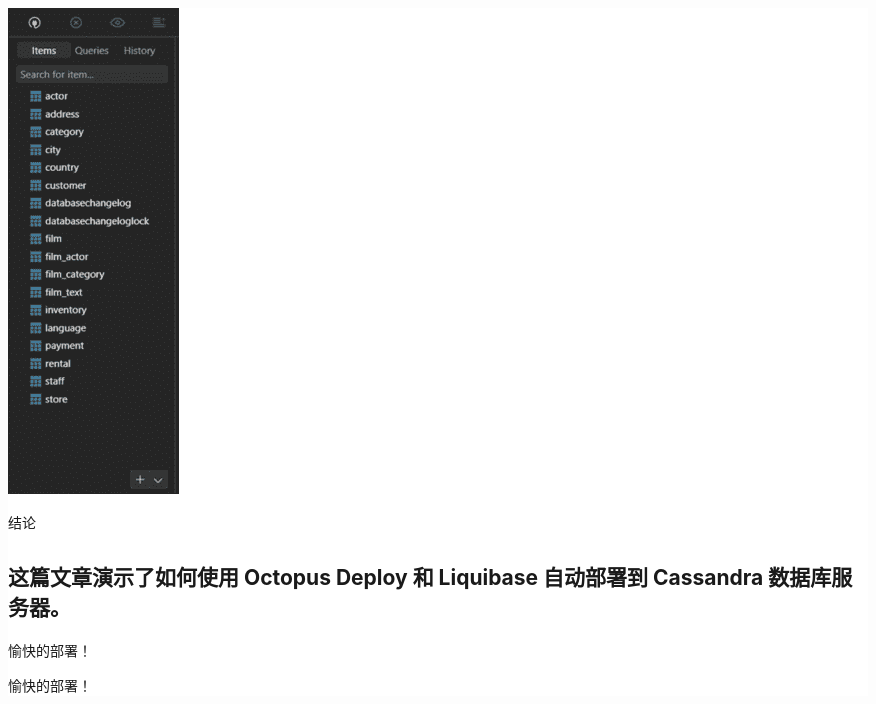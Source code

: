 [![keyspace populated with the tables from dbchangelog.xml file](img/b6b9f80dcffae245c95335419503753a.png)](#)

结论

## 这篇文章演示了如何使用 Octopus Deploy 和 Liquibase 自动部署到 Cassandra 数据库服务器。

愉快的部署！

愉快的部署！